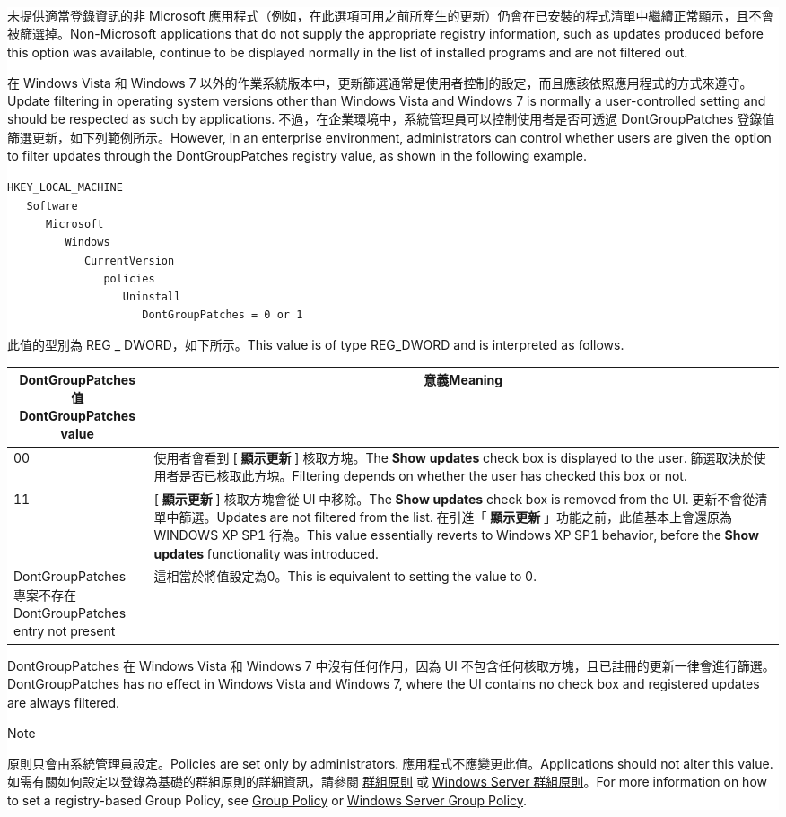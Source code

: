 <span data-ttu-id="c4bdc-232">未提供適當登錄資訊的非 Microsoft 應用程式（例如，在此選項可用之前所產生的更新）仍會在已安裝的程式清單中繼續正常顯示，且不會被篩選掉。</span><span class="sxs-lookup"><span data-stu-id="c4bdc-232">Non-Microsoft applications that do not supply the appropriate registry information, such as updates produced before this option was available, continue to be displayed normally in the list of installed programs and are not filtered out.</span></span>

<span data-ttu-id="c4bdc-233">在 Windows Vista 和 Windows 7 以外的作業系統版本中，更新篩選通常是使用者控制的設定，而且應該依照應用程式的方式來遵守。</span><span class="sxs-lookup"><span data-stu-id="c4bdc-233">Update filtering in operating system versions other than Windows Vista and Windows 7 is normally a user-controlled setting and should be respected as such by applications.</span></span> <span data-ttu-id="c4bdc-234">不過，在企業環境中，系統管理員可以控制使用者是否可透過 DontGroupPatches 登錄值篩選更新，如下列範例所示。</span><span class="sxs-lookup"><span data-stu-id="c4bdc-234">However, in an enterprise environment, administrators can control whether users are given the option to filter updates through the DontGroupPatches registry value, as shown in the following example.</span></span>

```
HKEY_LOCAL_MACHINE
   Software
      Microsoft
         Windows
            CurrentVersion
               policies
                  Uninstall
                     DontGroupPatches = 0 or 1
```

<span data-ttu-id="c4bdc-235">此值的型別為 REG \_ DWORD，如下所示。</span><span class="sxs-lookup"><span data-stu-id="c4bdc-235">This value is of type REG\_DWORD and is interpreted as follows.</span></span>



| <span data-ttu-id="c4bdc-236">DontGroupPatches 值</span><span class="sxs-lookup"><span data-stu-id="c4bdc-236">DontGroupPatches value</span></span>             | <span data-ttu-id="c4bdc-237">意義</span><span class="sxs-lookup"><span data-stu-id="c4bdc-237">Meaning</span></span>                                                                                                                                                                                                             |
|------------------------------------|---------------------------------------------------------------------------------------------------------------------------------------------------------------------------------------------------------------------|
| <span data-ttu-id="c4bdc-238">0</span><span class="sxs-lookup"><span data-stu-id="c4bdc-238">0</span></span>                                  | <span data-ttu-id="c4bdc-239">使用者會看到 [ **顯示更新** ] 核取方塊。</span><span class="sxs-lookup"><span data-stu-id="c4bdc-239">The **Show updates** check box is displayed to the user.</span></span> <span data-ttu-id="c4bdc-240">篩選取決於使用者是否已核取此方塊。</span><span class="sxs-lookup"><span data-stu-id="c4bdc-240">Filtering depends on whether the user has checked this box or not.</span></span>                                                                                         |
| <span data-ttu-id="c4bdc-241">1</span><span class="sxs-lookup"><span data-stu-id="c4bdc-241">1</span></span>                                  | <span data-ttu-id="c4bdc-242">[ **顯示更新** ] 核取方塊會從 UI 中移除。</span><span class="sxs-lookup"><span data-stu-id="c4bdc-242">The **Show updates** check box is removed from the UI.</span></span> <span data-ttu-id="c4bdc-243">更新不會從清單中篩選。</span><span class="sxs-lookup"><span data-stu-id="c4bdc-243">Updates are not filtered from the list.</span></span> <span data-ttu-id="c4bdc-244">在引進「 **顯示更新** 」功能之前，此值基本上會還原為 WINDOWS XP SP1 行為。</span><span class="sxs-lookup"><span data-stu-id="c4bdc-244">This value essentially reverts to Windows XP SP1 behavior, before the **Show updates** functionality was introduced.</span></span> |
| <span data-ttu-id="c4bdc-245">DontGroupPatches 專案不存在</span><span class="sxs-lookup"><span data-stu-id="c4bdc-245">DontGroupPatches entry not present</span></span> | <span data-ttu-id="c4bdc-246">這相當於將值設定為0。</span><span class="sxs-lookup"><span data-stu-id="c4bdc-246">This is equivalent to setting the value to 0.</span></span>                                                                                                                                                                       |



 

<span data-ttu-id="c4bdc-247">DontGroupPatches 在 Windows Vista 和 Windows 7 中沒有任何作用，因為 UI 不包含任何核取方塊，且已註冊的更新一律會進行篩選。</span><span class="sxs-lookup"><span data-stu-id="c4bdc-247">DontGroupPatches has no effect in Windows Vista and Windows 7, where the UI contains no check box and registered updates are always filtered.</span></span>

> [!Note]  
> <span data-ttu-id="c4bdc-248">原則只會由系統管理員設定。</span><span class="sxs-lookup"><span data-stu-id="c4bdc-248">Policies are set only by administrators.</span></span> <span data-ttu-id="c4bdc-249">應用程式不應變更此值。</span><span class="sxs-lookup"><span data-stu-id="c4bdc-249">Applications should not alter this value.</span></span> <span data-ttu-id="c4bdc-250">如需有關如何設定以登錄為基礎的群組原則的詳細資訊，請參閱 [群組原則](/previous-versions/windows/desktop/Policy/group-policy-start-page) 或 [Windows Server 群組原則](/windows/deployment/deploy-whats-new)。</span><span class="sxs-lookup"><span data-stu-id="c4bdc-250">For more information on how to set a registry-based Group Policy, see [Group Policy](/previous-versions/windows/desktop/Policy/group-policy-start-page) or [Windows Server Group Policy](/windows/deployment/deploy-whats-new).</span></span>
